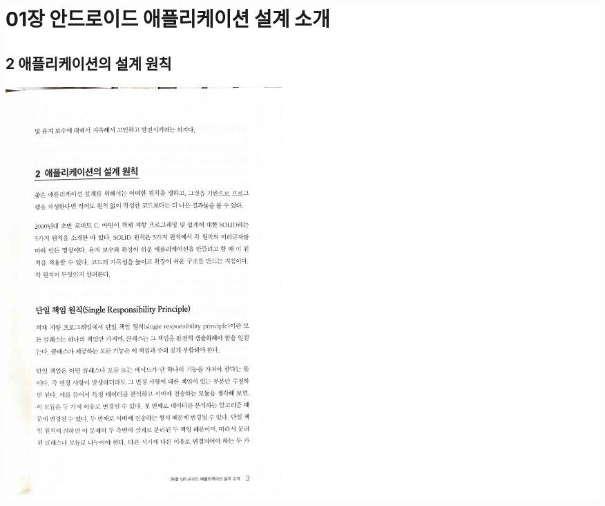 # 01장 안드로이드 애플리케이션 설계 소개 
## 2 애플리케이션의 설계 원칙
<img src="android_clean_code_through_dagger2_jetpack_rxjava/2.jpg" width="400"/>
